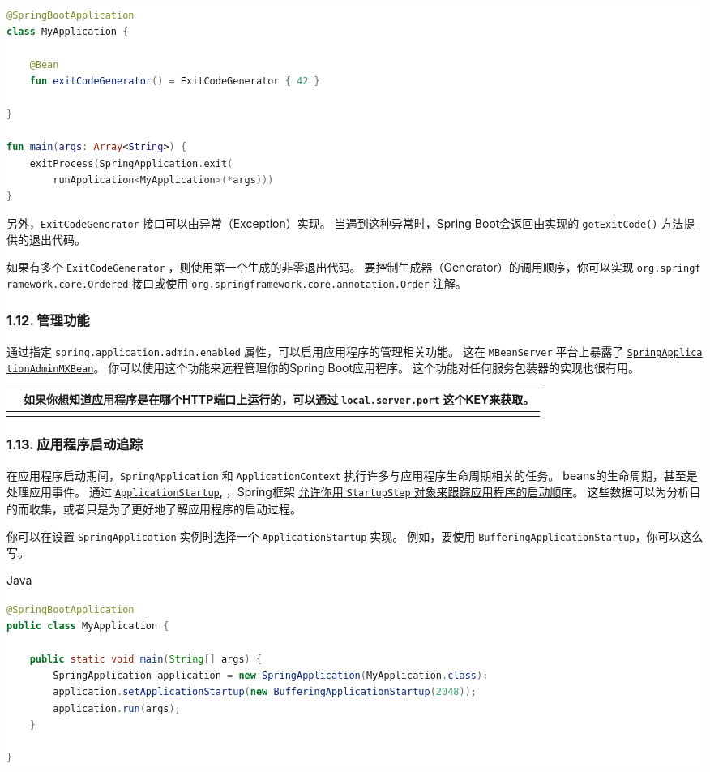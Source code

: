 ```kotlin
@SpringBootApplication
class MyApplication {

    @Bean
    fun exitCodeGenerator() = ExitCodeGenerator { 42 }

}

fun main(args: Array<String>) {
    exitProcess(SpringApplication.exit(
        runApplication<MyApplication>(*args)))
}
```

另外，`ExitCodeGenerator` 接口可以由异常（Exception）实现。 当遇到这种异常时，Spring Boot会返回由实现的 `getExitCode()` 方法提供的退出代码。

如果有多个 `ExitCodeGenerator` ，则使用第一个生成的非零退出代码。 要控制生成器（Generator）的调用顺序，你可以实现 `org.springframework.core.Ordered` 接口或使用 `org.springframework.core.annotation.Order` 注解。

### 1.12. 管理功能

通过指定 `spring.application.admin.enabled` 属性，可以启用应用程序的管理相关功能。 这在 `MBeanServer` 平台上暴露了 [`SpringApplicationAdminMXBean`](https://github.com/spring-projects/spring-boot/tree/main/spring-boot-project/spring-boot/src/main/java/org/springframework/boot/admin/SpringApplicationAdminMXBean.java)。 你可以使用这个功能来远程管理你的Spring Boot应用程序。 这个功能对任何服务包装器的实现也很有用。

|      | 如果你想知道应用程序是在哪个HTTP端口上运行的，可以通过 `local.server.port` 这个KEY来获取。 |
| ---- | ------------------------------------------------------------ |
|      |                                                              |

### 1.13. 应用程序启动追踪

在应用程序启动期间，`SpringApplication` 和 `ApplicationContext` 执行许多与应用程序生命周期相关的任务。 beans的生命周期，甚至是处理应用事件。 通过 [`ApplicationStartup`](https://docs.spring.io/spring-framework/docs/6.1.0-M1/javadoc-api/org/springframework/core/metrics/ApplicationStartup.html), ，Spring框架 [允许你用 `StartupStep` 对象来跟踪应用程序的启动顺序](https://docs.spring.io/spring-framework/docs/6.1.0-M1/reference/html/core.html#context-functionality-startup)。 这些数据可以为分析目的而收集，或者只是为了更好地了解应用程序的启动过程。

你可以在设置 `SpringApplication` 实例时选择一个 `ApplicationStartup` 实现。 例如，要使用 `BufferingApplicationStartup`，你可以这么写。

Java

```java
@SpringBootApplication
public class MyApplication {

    public static void main(String[] args) {
        SpringApplication application = new SpringApplication(MyApplication.class);
        application.setApplicationStartup(new BufferingApplicationStartup(2048));
        application.run(args);
    }

}
```
